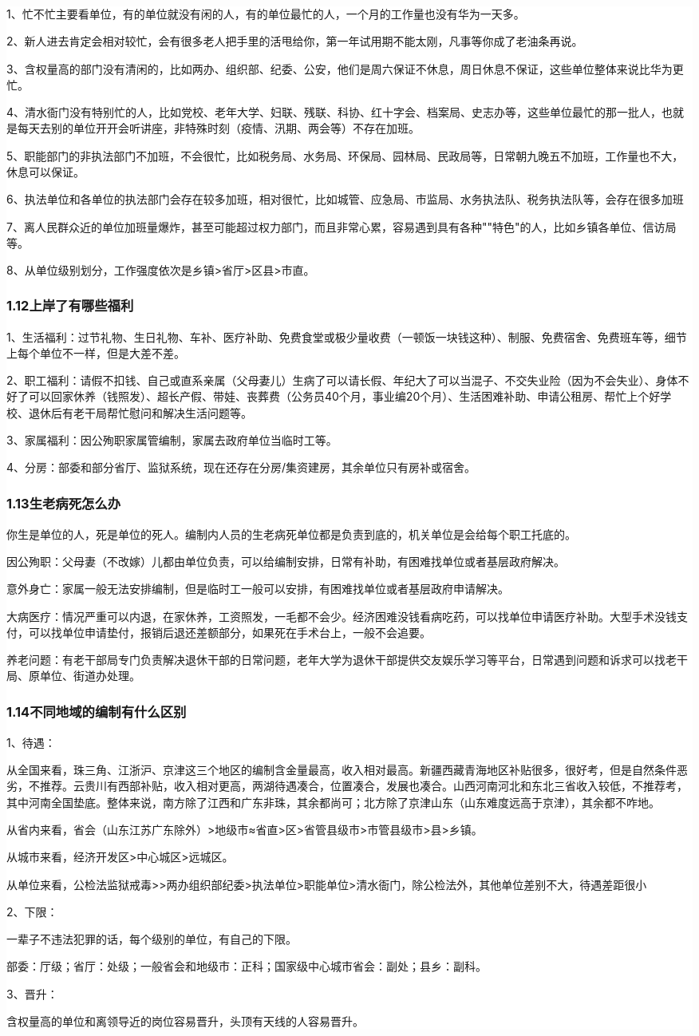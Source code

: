 1、忙不忙主要看单位，有的单位就没有闲的人，有的单位最忙的人，一个月的工作量也没有华为一天多。

2、新人进去肯定会相对较忙，会有很多老人把手里的活甩给你，第一年试用期不能太刚，凡事等你成了老油条再说。

3、含权量高的部门没有清闲的，比如两办、组织部、纪委、公安，他们是周六保证不休息，周日休息不保证，这些单位整体来说比华为更忙。

4、清水衙门没有特别忙的人，比如党校、老年大学、妇联、残联、科协、红十字会、档案局、史志办等，这些单位最忙的那一批人，也就是每天去别的单位开开会听讲座，非特殊时刻（疫情、汛期、两会等）不存在加班。

5、职能部门的非执法部门不加班，不会很忙，比如税务局、水务局、环保局、园林局、民政局等，日常朝九晚五不加班，工作量也不大，休息可以保证。

6、执法单位和各单位的执法部门会存在较多加班，相对很忙，比如城管、应急局、市监局、水务执法队、税务执法队等，会存在很多加班

7、离人民群众近的单位加班量爆炸，甚至可能超过权力部门，而且非常心累，容易遇到具有各种""特色"的人，比如乡镇各单位、信访局等。

8、从单位级别划分，工作强度依次是乡镇>省厅>区县>市直。

### 1.12上岸了有哪些福利

1、生活福利：过节礼物、生日礼物、车补、医疗补助、免费食堂或极少量收费（一顿饭一块钱这种）、制服、免费宿舍、免费班车等，细节上每个单位不一样，但是大差不差。

2、职工福利：请假不扣钱、自己或直系亲属（父母妻儿）生病了可以请长假、年纪大了可以当混子、不交失业险（因为不会失业）、身体不好了可以回家休养（钱照发）、超长产假、带娃、丧葬费（公务员40个月，事业编20个月）、生活困难补助、申请公租房、帮忙上个好学校、退休后有老干局帮忙慰问和解决生活问题等。

3、家属福利：因公殉职家属管编制，家属去政府单位当临时工等。

4、分房：部委和部分省厅、监狱系统，现在还存在分房/集资建房，其余单位只有房补或宿舍。

### 1.13生老病死怎么办

你生是单位的人，死是单位的死人。编制内人员的生老病死单位都是负责到底的，机关单位是会给每个职工托底的。

因公殉职：父母妻（不改嫁）儿都由单位负责，可以给编制安排，日常有补助，有困难找单位或者基层政府解决。

意外身亡：家属一般无法安排编制，但是临时工一般可以安排，有困难找单位或者基层政府申请解决。

大病医疗：情况严重可以内退，在家休养，工资照发，一毛都不会少。经济困难没钱看病吃药，可以找单位申请医疗补助。大型手术没钱支付，可以找单位申请垫付，报销后退还差额部分，如果死在手术台上，一般不会追要。

养老问题：有老干部局专门负责解决退休干部的日常问题，老年大学为退休干部提供交友娱乐学习等平台，日常遇到问题和诉求可以找老干局、原单位、街道办处理。

### 1.14不同地域的编制有什么区别

1、待遇：

从全国来看，珠三角、江浙沪、京津这三个地区的编制含金量最高，收入相对最高。新疆西藏青海地区补贴很多，很好考，但是自然条件恶劣，不推荐。云贵川有西部补贴，收入相对更高，两湖待遇凑合，位置凑合，发展也凑合。山西河南河北和东北三省收入较低，不推荐考，其中河南全国垫底。整体来说，南方除了江西和广东非珠，其余都尚可；北方除了京津山东（山东难度远高于京津），其余都不咋地。

从省内来看，省会（山东江苏广东除外）>地级市≈省直>区>省管县级市>市管县级市>县>乡镇。

从城市来看，经济开发区>中心城区>远城区。

从单位来看，公检法监狱戒毒>>两办组织部纪委>执法单位>职能单位>清水衙门，除公检法外，其他单位差别不大，待遇差距很小

2、下限：

一辈子不违法犯罪的话，每个级别的单位，有自己的下限。

部委：厅级；省厅：处级；一般省会和地级市：正科；国家级中心城市省会：副处；县乡：副科。

3、晋升：

含权量高的单位和离领导近的岗位容易晋升，头顶有天线的人容易晋升。
